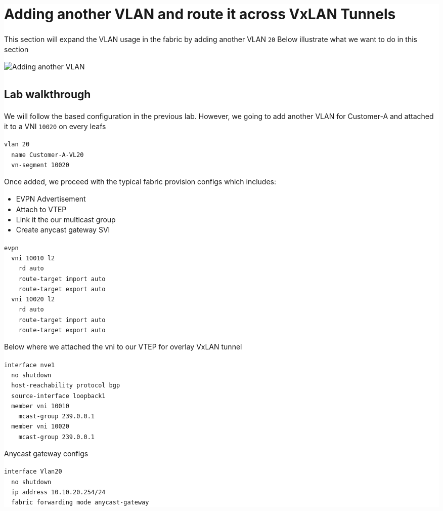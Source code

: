 # Adding another VLAN and route it across VxLAN Tunnels

This section will expand the VLAN usage in the fabric by adding another VLAN `20` Below illustrate what we want to do in this section

![Adding another VLAN](https://github.com/meorkamalmeorsulaiman/DC-Tech/blob/EVPN-VxLAN/EVPN-VxLAN/diagrams/lab02/EVPN-VxLAN-2-Adding%20another%20VLAN.png)


## Lab walkthrough

We will follow the based configuration in the previous lab. However, we going to add another VLAN for Customer-A and attached it to a VNI `10020` on every leafs

```
vlan 20
  name Customer-A-VL20
  vn-segment 10020
```

Once added, we proceed with the typical fabric provision configs which includes:

- EVPN Advertisement
- Attach to VTEP
- Link it the our multicast group
- Create anycast gateway SVI

```
evpn
  vni 10010 l2
    rd auto
    route-target import auto
    route-target export auto
  vni 10020 l2
    rd auto
    route-target import auto
    route-target export auto
```

Below where we attached the vni to our VTEP for overlay VxLAN tunnel

```
interface nve1
  no shutdown
  host-reachability protocol bgp
  source-interface loopback1
  member vni 10010
    mcast-group 239.0.0.1
  member vni 10020
    mcast-group 239.0.0.1
```

Anycast gateway configs

```
interface Vlan20
  no shutdown
  ip address 10.10.20.254/24
  fabric forwarding mode anycast-gateway

```
